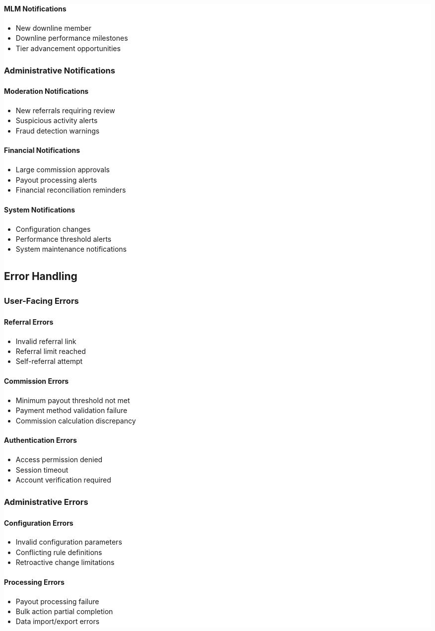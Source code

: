 #### MLM Notifications
- New downline member
- Downline performance milestones
- Tier advancement opportunities

### Administrative Notifications

#### Moderation Notifications
- New referrals requiring review
- Suspicious activity alerts
- Fraud detection warnings

#### Financial Notifications
- Large commission approvals
- Payout processing alerts
- Financial reconciliation reminders

#### System Notifications
- Configuration changes
- Performance threshold alerts
- System maintenance notifications

## Error Handling

### User-Facing Errors

#### Referral Errors
- Invalid referral link
- Referral limit reached
- Self-referral attempt

#### Commission Errors
- Minimum payout threshold not met
- Payment method validation failure
- Commission calculation discrepancy

#### Authentication Errors
- Access permission denied
- Session timeout
- Account verification required

### Administrative Errors

#### Configuration Errors
- Invalid configuration parameters
- Conflicting rule definitions
- Retroactive change limitations

#### Processing Errors
- Payout processing failure
- Bulk action partial completion
- Data import/export errors
